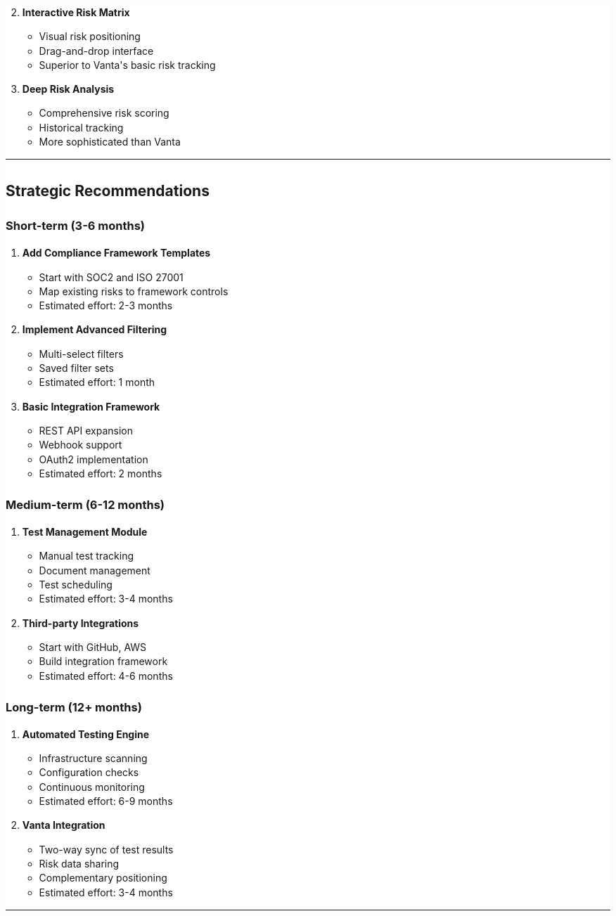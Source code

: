2. **Interactive Risk Matrix**
   - Visual risk positioning
   - Drag-and-drop interface
   - Superior to Vanta's basic risk tracking

3. **Deep Risk Analysis**
   - Comprehensive risk scoring
   - Historical tracking
   - More sophisticated than Vanta

---

## Strategic Recommendations

### Short-term (3-6 months)
1. **Add Compliance Framework Templates**
   - Start with SOC2 and ISO 27001
   - Map existing risks to framework controls
   - Estimated effort: 2-3 months

2. **Implement Advanced Filtering**
   - Multi-select filters
   - Saved filter sets
   - Estimated effort: 1 month

3. **Basic Integration Framework**
   - REST API expansion
   - Webhook support
   - OAuth2 implementation
   - Estimated effort: 2 months

### Medium-term (6-12 months)
1. **Test Management Module**
   - Manual test tracking
   - Document management
   - Test scheduling
   - Estimated effort: 3-4 months

2. **Third-party Integrations**
   - Start with GitHub, AWS
   - Build integration framework
   - Estimated effort: 4-6 months

### Long-term (12+ months)
1. **Automated Testing Engine**
   - Infrastructure scanning
   - Configuration checks
   - Continuous monitoring
   - Estimated effort: 6-9 months

2. **Vanta Integration**
   - Two-way sync of test results
   - Risk data sharing
   - Complementary positioning
   - Estimated effort: 3-4 months

---